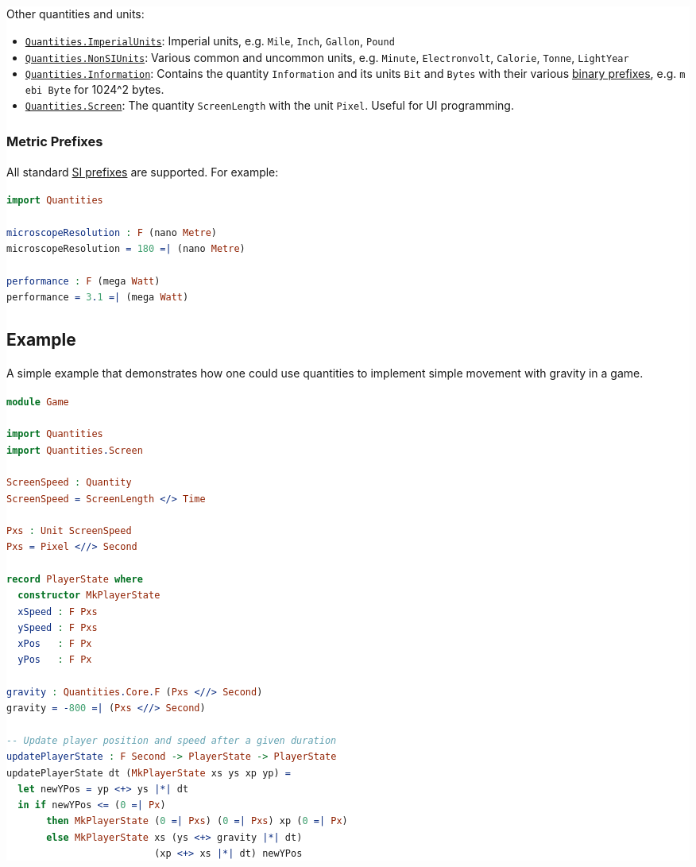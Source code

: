 Other quantities and units:

* [`Quantities.ImperialUnits`](https://github.com/timjb/quantities/blob/master/Quantities/ImperialUnits.idr): Imperial units, e.g. `Mile`, `Inch`, `Gallon`, `Pound`
* [`Quantities.NonSIUnits`](https://github.com/timjb/quantities/blob/master/Quantities/NonSIUnits.idr): Various common and uncommon units, e.g. `Minute`, `Electronvolt`, `Calorie`, `Tonne`, `LightYear`
* [`Quantities.Information`](https://github.com/timjb/quantities/blob/master/Quantities/Information.idr): Contains the quantity `Information` and its units `Bit` and `Bytes` with their various [binary prefixes](http://en.wikipedia.org/wiki/Binary_prefix), e.g. `mebi Byte` for 1024^2 bytes.
* [`Quantities.Screen`](https://github.com/timjb/quantities/blob/master/Quantities/Screen.idr): The quantity `ScreenLength` with the unit `Pixel`. Useful for UI programming.


### Metric Prefixes

All standard [SI prefixes](http://en.wikipedia.org/wiki/Metric_prefix) are supported. For example:

```idris
import Quantities

microscopeResolution : F (nano Metre)
microscopeResolution = 180 =| (nano Metre)

performance : F (mega Watt)
performance = 3.1 =| (mega Watt)
```


## Example

A simple example that demonstrates how one could use quantities to implement simple movement with gravity in a game.

```idris
module Game

import Quantities
import Quantities.Screen

ScreenSpeed : Quantity
ScreenSpeed = ScreenLength </> Time

Pxs : Unit ScreenSpeed
Pxs = Pixel <//> Second

record PlayerState where
  constructor MkPlayerState
  xSpeed : F Pxs
  ySpeed : F Pxs
  xPos   : F Px
  yPos   : F Px

gravity : Quantities.Core.F (Pxs <//> Second)
gravity = -800 =| (Pxs <//> Second)

-- Update player position and speed after a given duration
updatePlayerState : F Second -> PlayerState -> PlayerState
updatePlayerState dt (MkPlayerState xs ys xp yp) =
  let newYPos = yp <+> ys |*| dt
  in if newYPos <= (0 =| Px)
       then MkPlayerState (0 =| Pxs) (0 =| Pxs) xp (0 =| Px)
       else MkPlayerState xs (ys <+> gravity |*| dt)
                          (xp <+> xs |*| dt) newYPos
```
